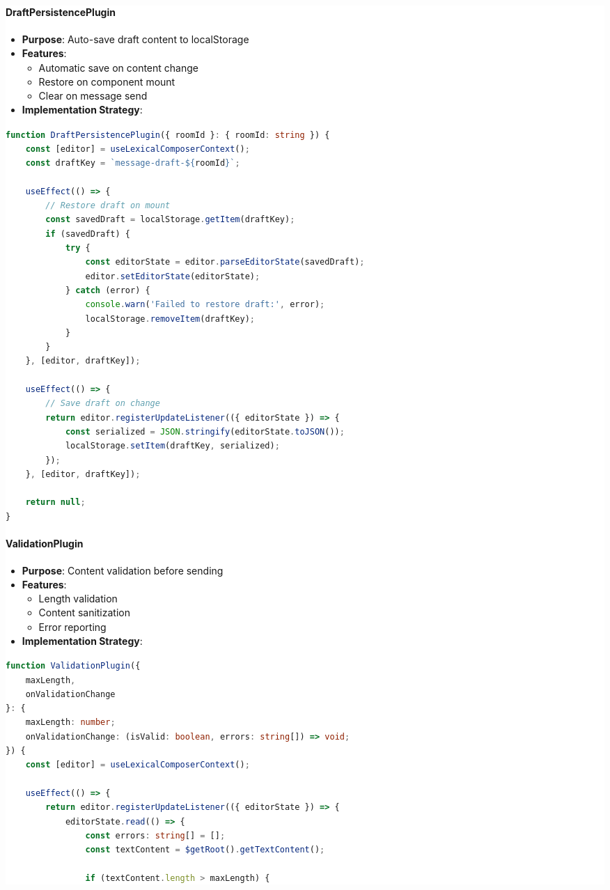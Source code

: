 #### DraftPersistencePlugin

- **Purpose**: Auto-save draft content to localStorage
- **Features**:
    - Automatic save on content change
    - Restore on component mount
    - Clear on message send
- **Implementation Strategy**:

```typescript
function DraftPersistencePlugin({ roomId }: { roomId: string }) {
    const [editor] = useLexicalComposerContext();
    const draftKey = `message-draft-${roomId}`;

    useEffect(() => {
        // Restore draft on mount
        const savedDraft = localStorage.getItem(draftKey);
        if (savedDraft) {
            try {
                const editorState = editor.parseEditorState(savedDraft);
                editor.setEditorState(editorState);
            } catch (error) {
                console.warn('Failed to restore draft:', error);
                localStorage.removeItem(draftKey);
            }
        }
    }, [editor, draftKey]);

    useEffect(() => {
        // Save draft on change
        return editor.registerUpdateListener(({ editorState }) => {
            const serialized = JSON.stringify(editorState.toJSON());
            localStorage.setItem(draftKey, serialized);
        });
    }, [editor, draftKey]);

    return null;
}
```

#### ValidationPlugin

- **Purpose**: Content validation before sending
- **Features**:
    - Length validation
    - Content sanitization
    - Error reporting
- **Implementation Strategy**:

```typescript
function ValidationPlugin({
    maxLength,
    onValidationChange
}: {
    maxLength: number;
    onValidationChange: (isValid: boolean, errors: string[]) => void;
}) {
    const [editor] = useLexicalComposerContext();

    useEffect(() => {
        return editor.registerUpdateListener(({ editorState }) => {
            editorState.read(() => {
                const errors: string[] = [];
                const textContent = $getRoot().getTextContent();

                if (textContent.length > maxLength) {
```